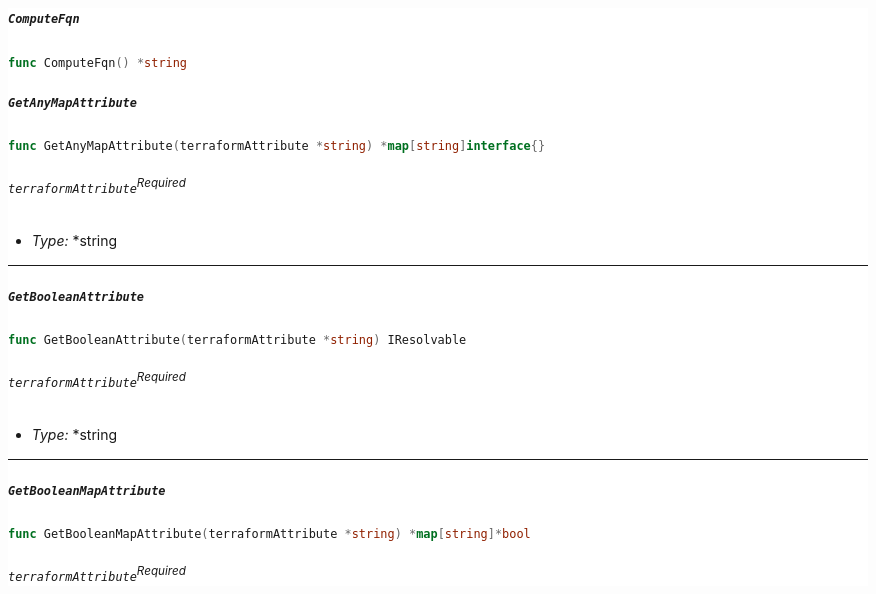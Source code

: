 ##### `ComputeFqn` <a name="ComputeFqn" id="@cdktf/provider-digitalocean.dataDigitaloceanSshKeys.DataDigitaloceanSshKeysFilterOutputReference.computeFqn"></a>

```go
func ComputeFqn() *string
```

##### `GetAnyMapAttribute` <a name="GetAnyMapAttribute" id="@cdktf/provider-digitalocean.dataDigitaloceanSshKeys.DataDigitaloceanSshKeysFilterOutputReference.getAnyMapAttribute"></a>

```go
func GetAnyMapAttribute(terraformAttribute *string) *map[string]interface{}
```

###### `terraformAttribute`<sup>Required</sup> <a name="terraformAttribute" id="@cdktf/provider-digitalocean.dataDigitaloceanSshKeys.DataDigitaloceanSshKeysFilterOutputReference.getAnyMapAttribute.parameter.terraformAttribute"></a>

- *Type:* *string

---

##### `GetBooleanAttribute` <a name="GetBooleanAttribute" id="@cdktf/provider-digitalocean.dataDigitaloceanSshKeys.DataDigitaloceanSshKeysFilterOutputReference.getBooleanAttribute"></a>

```go
func GetBooleanAttribute(terraformAttribute *string) IResolvable
```

###### `terraformAttribute`<sup>Required</sup> <a name="terraformAttribute" id="@cdktf/provider-digitalocean.dataDigitaloceanSshKeys.DataDigitaloceanSshKeysFilterOutputReference.getBooleanAttribute.parameter.terraformAttribute"></a>

- *Type:* *string

---

##### `GetBooleanMapAttribute` <a name="GetBooleanMapAttribute" id="@cdktf/provider-digitalocean.dataDigitaloceanSshKeys.DataDigitaloceanSshKeysFilterOutputReference.getBooleanMapAttribute"></a>

```go
func GetBooleanMapAttribute(terraformAttribute *string) *map[string]*bool
```

###### `terraformAttribute`<sup>Required</sup> <a name="terraformAttribute" id="@cdktf/provider-digitalocean.dataDigitaloceanSshKeys.DataDigitaloceanSshKeysFilterOutputReference.getBooleanMapAttribute.parameter.terraformAttribute"></a>
